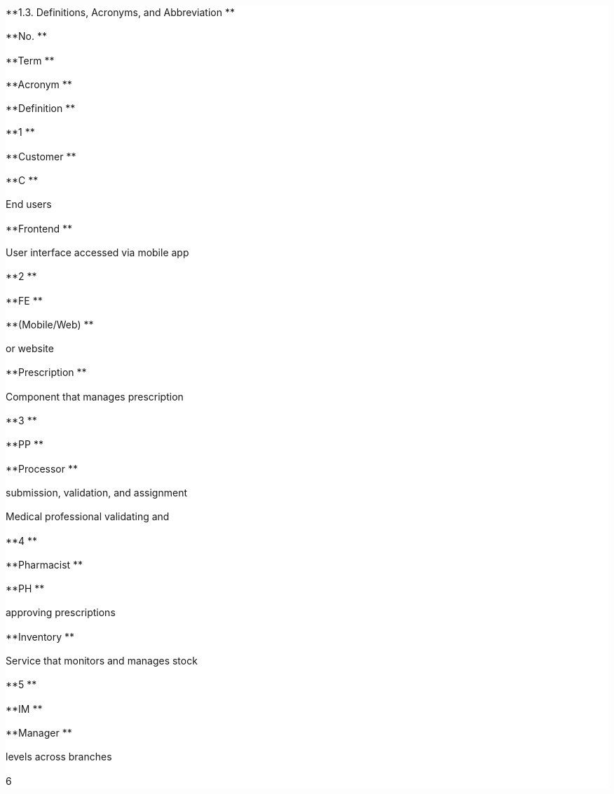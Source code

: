 **1.3. Definitions, Acronyms, and Abbreviation **

**No. **

**Term **

**Acronym **

**Definition **

**1 **

**Customer **

**C **

End users 

**Frontend **

User interface accessed via mobile app 

**2 **

**FE **

**\(Mobile/Web\) **

or website 

**Prescription **

Component that manages prescription 

**3 **

**PP **

**Processor **

submission, validation, and assignment 

Medical professional validating and 

**4 **

**Pharmacist **

**PH **

approving prescriptions 

**Inventory **

Service that monitors and manages stock 

**5 **

**IM **

**Manager **

levels across branches 

6 
